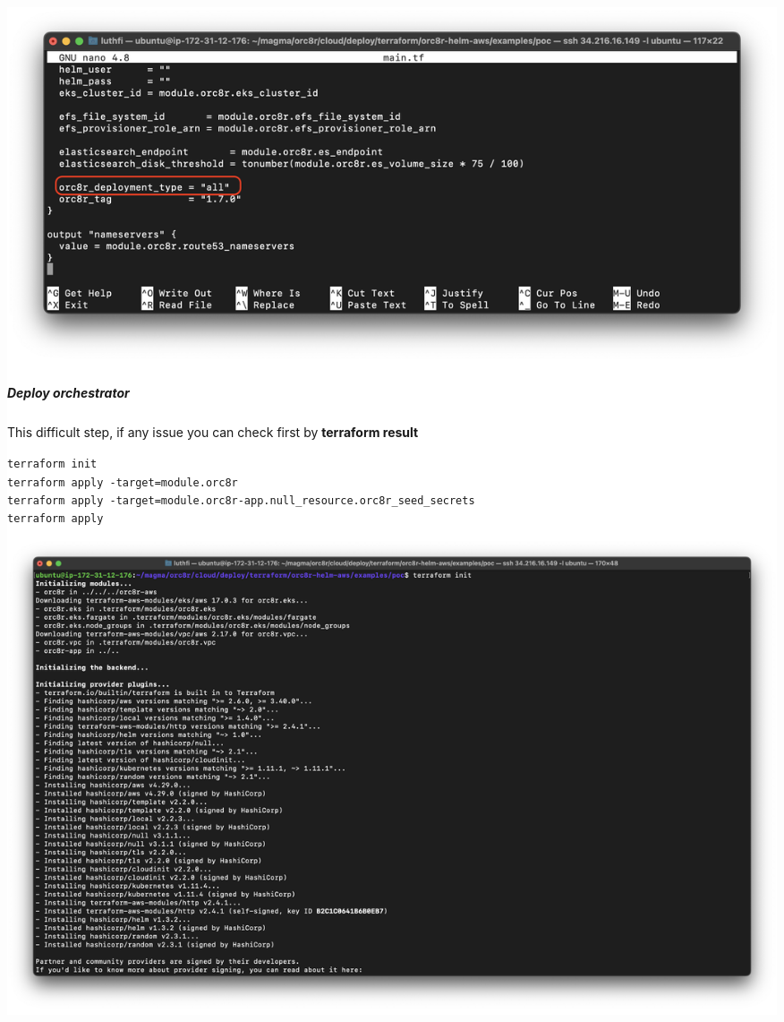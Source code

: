 ![magma-lab](./images/15.png)


##### Deploy orchestrator 
This difficult step, if any issue you can check first by **terraform result**


```
terraform init 
terraform apply -target=module.orc8r
terraform apply -target=module.orc8r-app.null_resource.orc8r_seed_secrets
terraform apply
```

![magma-lab](./images/16.png)